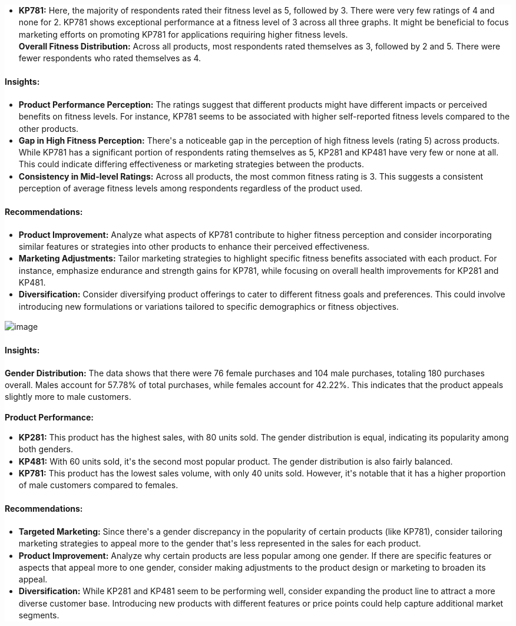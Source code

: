 - **KP781:** Here, the majority of respondents rated their fitness level as 5, followed by 3. There were very few ratings of 4 and none for 2. KP781 shows exceptional performance at a fitness level of 3 across all three graphs. It might be beneficial to focus marketing efforts on promoting KP781 for applications requiring higher fitness levels.<br>
**Overall Fitness Distribution:** Across all products, most respondents rated themselves as 3, followed by 2 and 5. There were fewer respondents who rated themselves as 4.<br>
#### Insights:
- **Product Performance Perception:** The ratings suggest that different products might have different impacts or perceived benefits on fitness levels. For instance, KP781 seems to be associated with higher self-reported fitness levels compared to the other products.<br>
- **Gap in High Fitness Perception:** There's a noticeable gap in the perception of high fitness levels (rating 5) across products. While KP781 has a significant portion of respondents rating themselves as 5, KP281 and KP481 have very few or none at all. This could indicate differing effectiveness or marketing strategies between the products.<br>
- **Consistency in Mid-level Ratings:** Across all products, the most common fitness rating is 3. This suggests a consistent perception of average fitness levels among respondents regardless of the product used.<br>

#### Recommendations:
- **Product Improvement:** Analyze what aspects of KP781 contribute to higher fitness perception and consider incorporating similar features or strategies into other products to enhance their perceived effectiveness.<br>
- **Marketing Adjustments:** Tailor marketing strategies to highlight specific fitness benefits associated with each product. For instance, emphasize endurance and strength gains for KP781, while focusing on overall health improvements for KP281 and KP481.<br>
- **Diversification:** Consider diversifying product offerings to cater to different fitness goals and preferences. This could involve introducing new formulations or variations tailored to specific demographics or fitness objectives.<br>

![image](https://github.com/IshanSarkar/Wellness-and-Fitness-Equipment-Manufacturing-Company/assets/160044904/2bcf063d-4721-4006-b080-d695a1bd86e6)<br>
#### Insights:
**Gender Distribution:** The data shows that there were 76 female purchases and 104 male purchases, totaling 180 purchases overall. Males account for 57.78% of total purchases, while females account for 42.22%. This indicates that the product appeals slightly more to male customers.<br>

**Product Performance:** <br>
- **KP281:** This product has the highest sales, with 80 units sold. The gender distribution is equal, indicating its popularity among both genders.
- **KP481:** With 60 units sold, it's the second most popular product. The gender distribution is also fairly balanced.
- **KP781:** This product has the lowest sales volume, with only 40 units sold. However, it's notable that it has a higher proportion of male customers compared to females.
#### Recommendations:
- **Targeted Marketing:** Since there's a gender discrepancy in the popularity of certain products (like KP781), consider tailoring marketing strategies to appeal more to the gender that's less represented in the sales for each product.
- **Product Improvement:** Analyze why certain products are less popular among one gender. If there are specific features or aspects that appeal more to one gender, consider making adjustments to the product design or marketing to broaden its appeal.
- **Diversification:** While KP281 and KP481 seem to be performing well, consider expanding the product line to attract a more diverse customer base. Introducing new products with different features or price points could help capture additional market segments.
